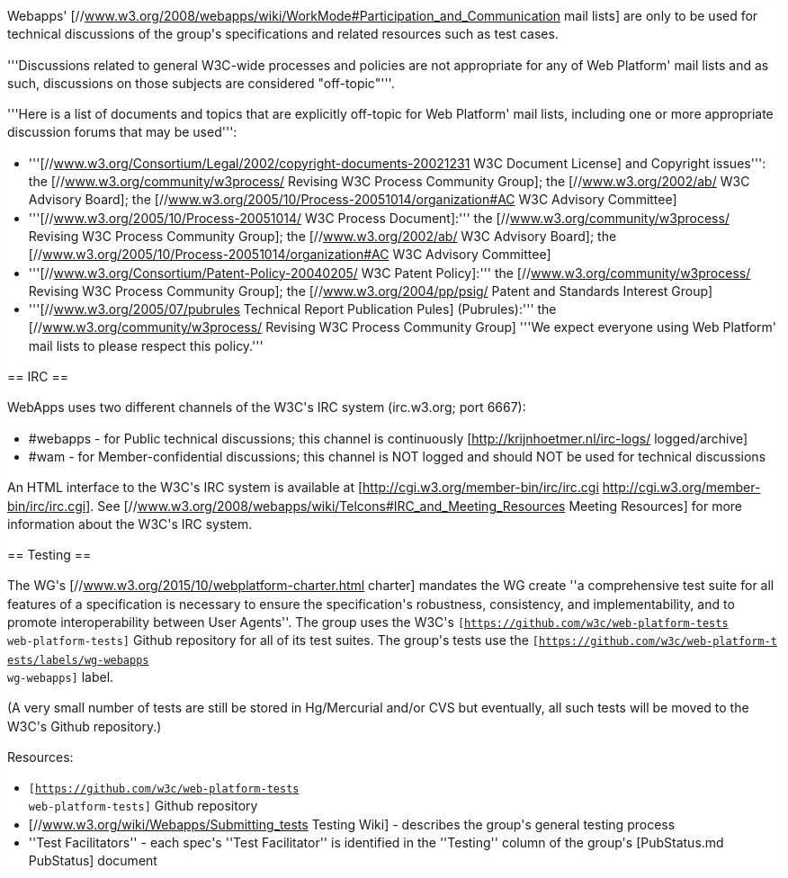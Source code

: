 Webapps' [//www.w3.org/2008/webapps/wiki/WorkMode#Participation_and_Communication mail lists] are only to be used for technical discussions of the group's specifications and related resources such as test cases.

'''Discussions related to general W3C-wide processes and policies are not appropriate for any of Web Platform' mail lists and as such, discussions on those subjects are considered "off-topic"'''.

'''Here is a list of documents and topics that are explicitly off-topic for Web Platform' mail lists, including one or more appropriate discussion forums that may be used''':

* '''[//www.w3.org/Consortium/Legal/2002/copyright-documents-20021231 W3C Document License] and Copyright issues''':  the [//www.w3.org/community/w3process/ Revising W3C Process Community Group]; the [//www.w3.org/2002/ab/ W3C Advisory Board]; the [//www.w3.org/2005/10/Process-20051014/organization#AC W3C Advisory Committee]
* '''[//www.w3.org/2005/10/Process-20051014/ W3C Process Document]:''' the [//www.w3.org/community/w3process/ Revising W3C Process Community Group]; the [//www.w3.org/2002/ab/ W3C Advisory Board]; the [//www.w3.org/2005/10/Process-20051014/organization#AC W3C Advisory Committee]
* '''[//www.w3.org/Consortium/Patent-Policy-20040205/ W3C Patent Policy]:''' the [//www.w3.org/community/w3process/ Revising W3C Process Community Group]; the [//www.w3.org/2004/pp/psig/ Patent and Standards Interest Group]
* '''[//www.w3.org/2005/07/pubrules Technical Report Publication Pules] (Pubrules):''' the [//www.w3.org/community/w3process/ Revising W3C Process Community Group]
'''We expect everyone using Web Platform' mail lists to please respect this policy.'''

== IRC ==

WebApps uses two different channels of the W3C's IRC system (irc.w3.org; port 6667):

* #webapps - for Public technical discussions; this channel is continuously [http://krijnhoetmer.nl/irc-logs/ logged/archive]
* #wam - for Member-confidential discussions; this channel is NOT logged and should NOT be used for technical discussions

An HTML interface to the W3C's IRC system is available at [http://cgi.w3.org/member-bin/irc/irc.cgi http://cgi.w3.org/member-bin/irc/irc.cgi]. See [//www.w3.org/2008/webapps/wiki/Telcons#IRC_and_Meeting_Resources Meeting Resources] for more information about the W3C's IRC system.

== Testing ==

The WG's [//www.w3.org/2015/10/webplatform-charter.html charter] mandates the WG create ''a comprehensive test suite for all features of a specification is necessary to ensure the specification's robustness, consistency, and implementability, and to promote interoperability between User Agents''. The group uses the W3C's <code>[https://github.com/w3c/web-platform-tests web-platform-tests]</code> Github repository for all of its test suites. The group's tests use the <code>[https://github.com/w3c/web-platform-tests/labels/wg-webapps wg-webapps]</code> label.

(A very small number of tests are still be stored in Hg/Mercurial and/or CVS but eventually, all such tests will be moved to the W3C's Github repository.)

Resources:

* <code>[https://github.com/w3c/web-platform-tests web-platform-tests]</code> Github repository
* [//www.w3.org/wiki/Webapps/Submitting_tests Testing Wiki] - describes the group's general testing process
* ''Test Facilitators'' - each spec's ''Test Facilitator'' is identified in the ''Testing'' column of the group's [PubStatus.md PubStatus] document
